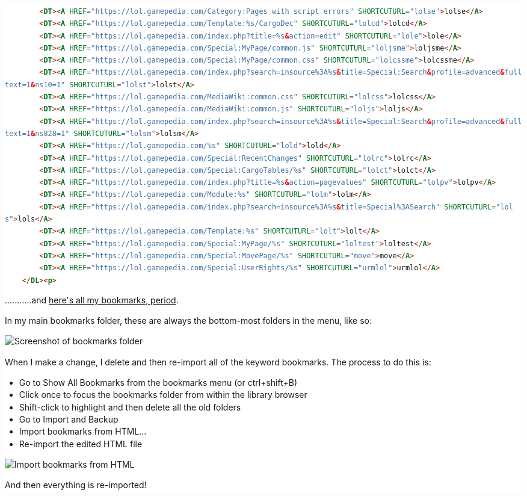 ```html
		<DT><A HREF="https://lol.gamepedia.com/Category:Pages with script errors" SHORTCUTURL="lolse">lolse</A>
		<DT><A HREF="https://lol.gamepedia.com/Template:%s/CargoDec" SHORTCUTURL="lolcd">lolcd</A>
		<DT><A HREF="https://lol.gamepedia.com/index.php?title=%s&action=edit" SHORTCUTURL="lole">lole</A>
		<DT><A HREF="https://lol.gamepedia.com/Special:MyPage/common.js" SHORTCUTURL="loljsme">loljsme</A>
		<DT><A HREF="https://lol.gamepedia.com/Special:MyPage/common.css" SHORTCUTURL="lolcssme">lolcssme</A>
		<DT><A HREF="https://lol.gamepedia.com/index.php?search=insource%3A%s&title=Special:Search&profile=advanced&fulltext=1&ns10=1" SHORTCUTURL="lolst">lolst</A>
		<DT><A HREF="https://lol.gamepedia.com/MediaWiki:common.css" SHORTCUTURL="lolcss">lolcss</A>
		<DT><A HREF="https://lol.gamepedia.com/MediaWiki:common.js" SHORTCUTURL="loljs">loljs</A>
		<DT><A HREF="https://lol.gamepedia.com/index.php?search=insource%3A%s&title=Special:Search&profile=advanced&fulltext=1&ns828=1" SHORTCUTURL="lolsm">lolsm</A>
		<DT><A HREF="https://lol.gamepedia.com/%s" SHORTCUTURL="lold">lold</A>
		<DT><A HREF="https://lol.gamepedia.com/Special:RecentChanges" SHORTCUTURL="lolrc">lolrc</A>
		<DT><A HREF="https://lol.gamepedia.com/Special:CargoTables/%s" SHORTCUTURL="lolct">lolct</A>
		<DT><A HREF="https://lol.gamepedia.com/index.php?title=%s&action=pagevalues" SHORTCUTURL="lolpv">lolpv</A>
		<DT><A HREF="https://lol.gamepedia.com/Module:%s" SHORTCUTURL="lolm">lolm</A>
		<DT><A HREF="https://lol.gamepedia.com/index.php?search=insource%3A%s&title=Special%3ASearch" SHORTCUTURL="lols">lols</A>
		<DT><A HREF="https://lol.gamepedia.com/Template:%s" SHORTCUTURL="lolt">lolt</A>
		<DT><A HREF="https://lol.gamepedia.com/Special:MyPage/%s" SHORTCUTURL="loltest">loltest</A>
		<DT><A HREF="https://lol.gamepedia.com/Special:MovePage/%s" SHORTCUTURL="move">move</A>
		<DT><A HREF="https://lol.gamepedia.com/Special:UserRights/%s" SHORTCUTURL="urmlol">urmlol</A>
	</DL><p>
```
...........and [here's all my bookmarks, period](https://github.com/RheingoldRiver/misc_settings/blob/master/wiki_search_bookmarks_ff.html).

In my main bookmarks folder, these are always the bottom-most folders in the menu, like so:

![Screenshot of bookmarks folder](/images/url-bar-is-a-cli/bookmarks-folder.png)

When I make a change, I delete and then re-import all of the keyword bookmarks. The process to do this is:
* Go to Show All Bookmarks from the bookmarks menu (or ctrl+shift+B)
* Click once to focus the bookmarks folder from within the library browser
* Shift-click to highlight and then delete all the old folders
* Go to Import and Backup
* Import bookmarks from HTML...
* Re-import the edited HTML file

![Import bookmarks from HTML](/images/url-bar-is-a-cli/import.png)

And then everything is re-imported!
